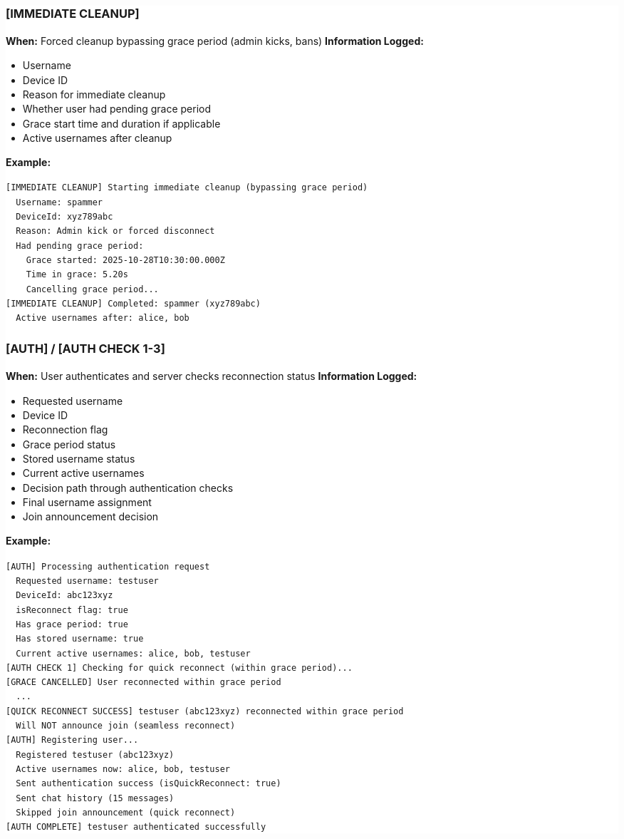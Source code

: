 ### [IMMEDIATE CLEANUP]
**When:** Forced cleanup bypassing grace period (admin kicks, bans)
**Information Logged:**
- Username
- Device ID
- Reason for immediate cleanup
- Whether user had pending grace period
- Grace start time and duration if applicable
- Active usernames after cleanup

**Example:**
```
[IMMEDIATE CLEANUP] Starting immediate cleanup (bypassing grace period)
  Username: spammer
  DeviceId: xyz789abc
  Reason: Admin kick or forced disconnect
  Had pending grace period:
    Grace started: 2025-10-28T10:30:00.000Z
    Time in grace: 5.20s
    Cancelling grace period...
[IMMEDIATE CLEANUP] Completed: spammer (xyz789abc)
  Active usernames after: alice, bob
```

### [AUTH] / [AUTH CHECK 1-3]
**When:** User authenticates and server checks reconnection status
**Information Logged:**
- Requested username
- Device ID
- Reconnection flag
- Grace period status
- Stored username status
- Current active usernames
- Decision path through authentication checks
- Final username assignment
- Join announcement decision

**Example:**
```
[AUTH] Processing authentication request
  Requested username: testuser
  DeviceId: abc123xyz
  isReconnect flag: true
  Has grace period: true
  Has stored username: true
  Current active usernames: alice, bob, testuser
[AUTH CHECK 1] Checking for quick reconnect (within grace period)...
[GRACE CANCELLED] User reconnected within grace period
  ...
[QUICK RECONNECT SUCCESS] testuser (abc123xyz) reconnected within grace period
  Will NOT announce join (seamless reconnect)
[AUTH] Registering user...
  Registered testuser (abc123xyz)
  Active usernames now: alice, bob, testuser
  Sent authentication success (isQuickReconnect: true)
  Sent chat history (15 messages)
  Skipped join announcement (quick reconnect)
[AUTH COMPLETE] testuser authenticated successfully
```
